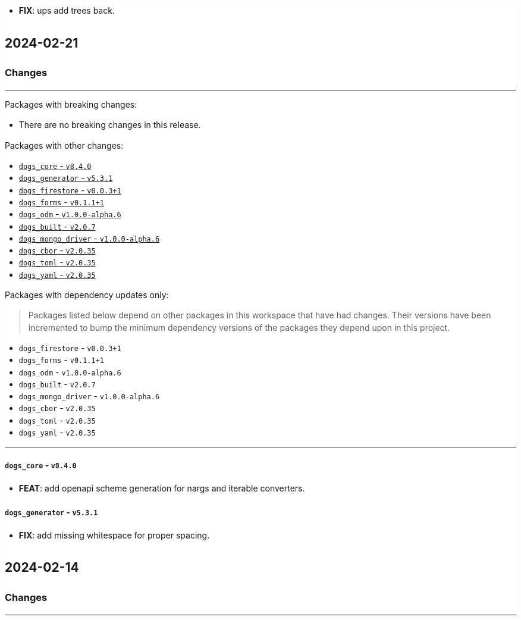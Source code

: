  - **FIX**: ups add trees back.


## 2024-02-21

### Changes

---

Packages with breaking changes:

 - There are no breaking changes in this release.

Packages with other changes:

 - [`dogs_core` - `v8.4.0`](#dogs_core---v840)
 - [`dogs_generator` - `v5.3.1`](#dogs_generator---v531)
 - [`dogs_firestore` - `v0.0.3+1`](#dogs_firestore---v0031)
 - [`dogs_forms` - `v0.1.1+1`](#dogs_forms---v0111)
 - [`dogs_odm` - `v1.0.0-alpha.6`](#dogs_odm---v100-alpha6)
 - [`dogs_built` - `v2.0.7`](#dogs_built---v207)
 - [`dogs_mongo_driver` - `v1.0.0-alpha.6`](#dogs_mongo_driver---v100-alpha6)
 - [`dogs_cbor` - `v2.0.35`](#dogs_cbor---v2035)
 - [`dogs_toml` - `v2.0.35`](#dogs_toml---v2035)
 - [`dogs_yaml` - `v2.0.35`](#dogs_yaml---v2035)

Packages with dependency updates only:

> Packages listed below depend on other packages in this workspace that have had changes. Their versions have been incremented to bump the minimum dependency versions of the packages they depend upon in this project.

 - `dogs_firestore` - `v0.0.3+1`
 - `dogs_forms` - `v0.1.1+1`
 - `dogs_odm` - `v1.0.0-alpha.6`
 - `dogs_built` - `v2.0.7`
 - `dogs_mongo_driver` - `v1.0.0-alpha.6`
 - `dogs_cbor` - `v2.0.35`
 - `dogs_toml` - `v2.0.35`
 - `dogs_yaml` - `v2.0.35`

---

#### `dogs_core` - `v8.4.0`

 - **FEAT**: add openapi scheme generation for nargs and iterable converters.

#### `dogs_generator` - `v5.3.1`

 - **FIX**: add missing whitespace for proper spacing.


## 2024-02-14

### Changes

---